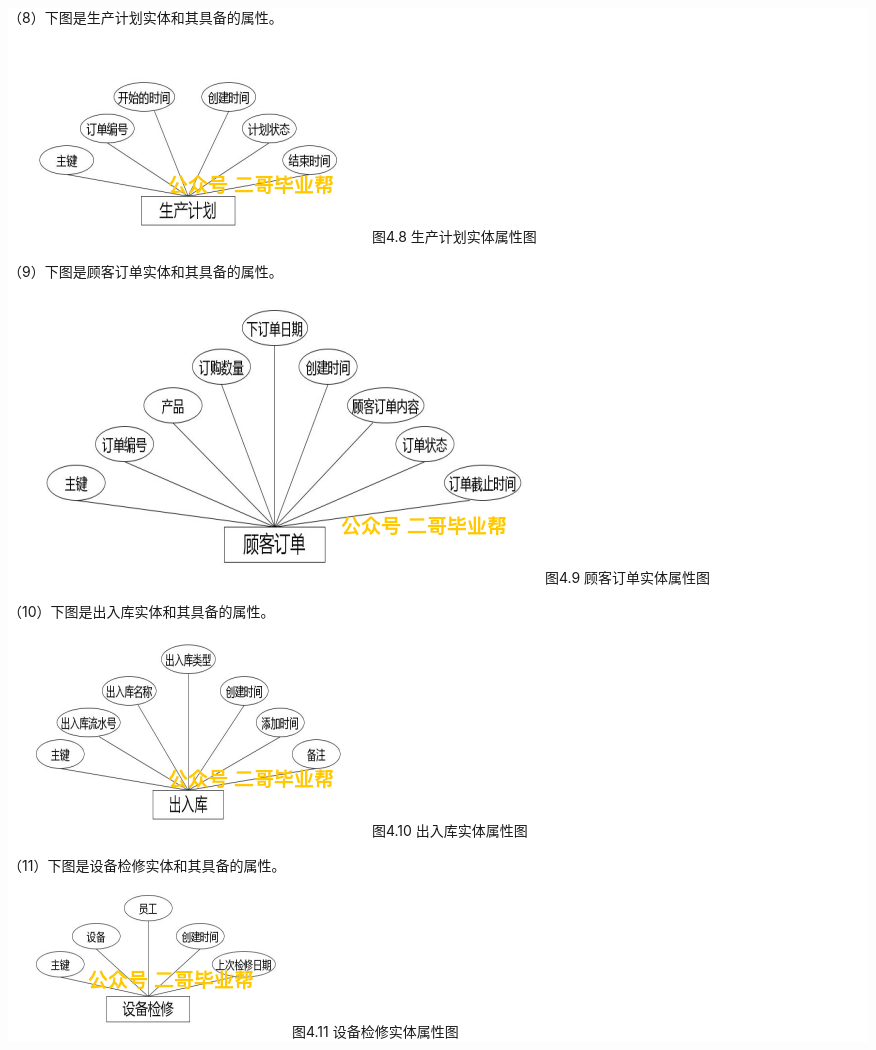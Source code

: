 （8）下图是生产计划实体和其具备的属性。

![C:\Users\Administrator\Desktop\img\zizhaozhuanbeiwulianjishengcan\生产计划.jpg](/images/0200stringboot/0270springboot/blog.012.jpeg "C:\Users\Administrator\Desktop\img\zizhaozhuanbeiwulianjishengcan\生产计划.jpg")
图4.8 生产计划实体属性图

（9）下图是顾客订单实体和其具备的属性。

![C:\Users\Administrator\Desktop\img\zizhaozhuanbeiwulianjishengcan\顾客订单.jpg](/images/0200stringboot/0270springboot/blog.013.jpeg "C:\Users\Administrator\Desktop\img\zizhaozhuanbeiwulianjishengcan\顾客订单.jpg")
图4.9 顾客订单实体属性图

（10）下图是出入库实体和其具备的属性。

![C:\Users\Administrator\Desktop\img\zizhaozhuanbeiwulianjishengcan\出入库.jpg](/images/0200stringboot/0270springboot/blog.014.jpeg "C:\Users\Administrator\Desktop\img\zizhaozhuanbeiwulianjishengcan\出入库.jpg")
图4.10 出入库实体属性图

（11）下图是设备检修实体和其具备的属性。

![C:\Users\Administrator\Desktop\img\zizhaozhuanbeiwulianjishengcan\设备检修.jpg](/images/0200stringboot/0270springboot/blog.015.jpeg "C:\Users\Administrator\Desktop\img\zizhaozhuanbeiwulianjishengcan\设备检修.jpg")
图4.11 设备检修实体属性图

